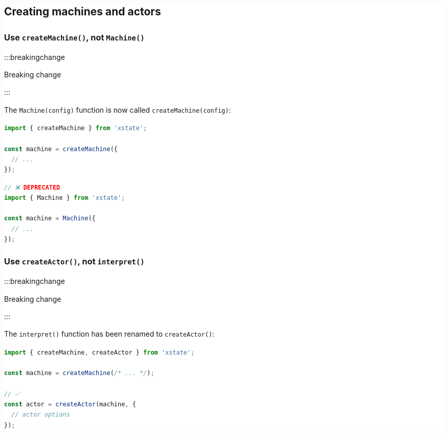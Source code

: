 ## Creating machines and actors

### Use `createMachine()`, not `Machine()`

:::breakingchange

Breaking change

:::

The `Machine(config)` function is now called `createMachine(config)`:

<Tabs>
<TabItem value="v5" label="XState v5">

```ts
import { createMachine } from 'xstate';

const machine = createMachine({
  // ...
});
```

</TabItem>

<TabItem value="v4" label="XState v4">

```ts
// ❌ DEPRECATED
import { Machine } from 'xstate';

const machine = Machine({
  // ...
});
```

</TabItem>
</Tabs>

### Use `createActor()`, not `interpret()`

:::breakingchange

Breaking change

:::

The `interpret()` function has been renamed to `createActor()`:

<Tabs>
<TabItem value="v5" label="XState v5">

```ts
import { createMachine, createActor } from 'xstate';

const machine = createMachine(/* ... */);

// ✅
const actor = createActor(machine, {
  // actor options
});
```

